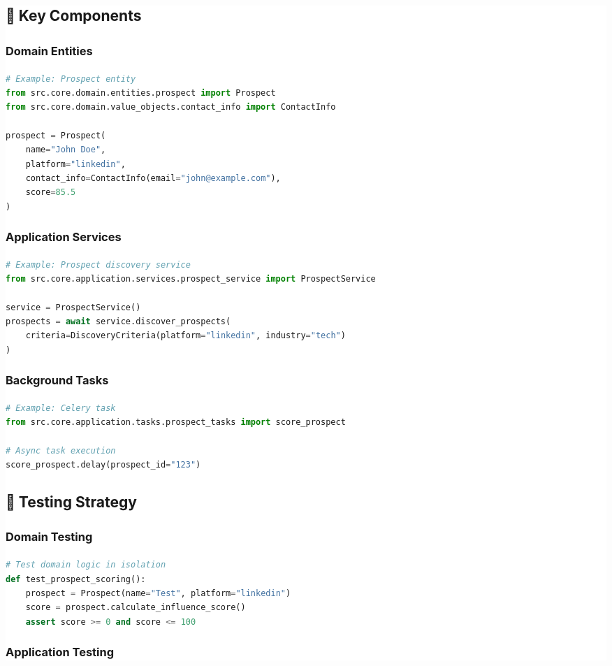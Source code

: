 ## 🚀 Key Components

### Domain Entities

```python
# Example: Prospect entity
from src.core.domain.entities.prospect import Prospect
from src.core.domain.value_objects.contact_info import ContactInfo

prospect = Prospect(
    name="John Doe",
    platform="linkedin",
    contact_info=ContactInfo(email="john@example.com"),
    score=85.5
)
```

### Application Services

```python
# Example: Prospect discovery service
from src.core.application.services.prospect_service import ProspectService

service = ProspectService()
prospects = await service.discover_prospects(
    criteria=DiscoveryCriteria(platform="linkedin", industry="tech")
)
```

### Background Tasks

```python
# Example: Celery task
from src.core.application.tasks.prospect_tasks import score_prospect

# Async task execution
score_prospect.delay(prospect_id="123")
```

## 🧪 Testing Strategy

### Domain Testing

```python
# Test domain logic in isolation
def test_prospect_scoring():
    prospect = Prospect(name="Test", platform="linkedin")
    score = prospect.calculate_influence_score()
    assert score >= 0 and score <= 100
```

### Application Testing
